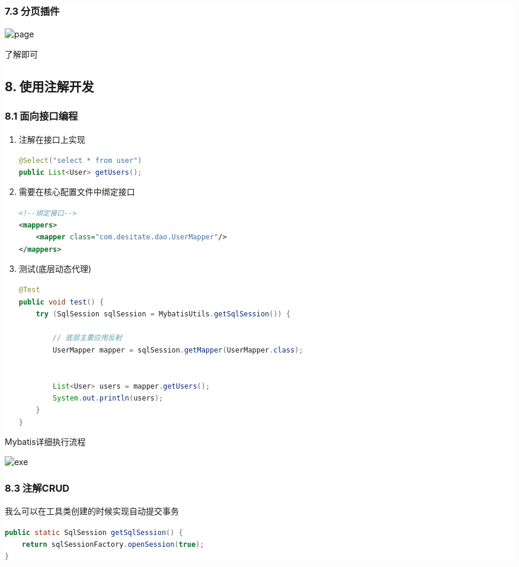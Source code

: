 ### 7.3 分页插件

![page](./pic/s7.png)

了解即可

## 8. 使用注解开发

### 8.1 面向接口编程

1. 注解在接口上实现

   ```java
   @Select("select * from user")
   public List<User> getUsers();
   ```

2. 需要在核心配置文件中绑定接口

   ```xml
   <!--绑定接口-->
   <mappers>
       <mapper class="com.desitate.dao.UserMapper"/>
   </mappers>
   ```

3. 测试(底层动态代理)

   ```java
   @Test
   public void test() {
       try (SqlSession sqlSession = MybatisUtils.getSqlSession()) {
   
           // 底层主要应用反射
           UserMapper mapper = sqlSession.getMapper(UserMapper.class);
   
   
           List<User> users = mapper.getUsers();
           System.out.println(users);
       }
   }
   ```

Mybatis详细执行流程

![exe](./pic/s8.png)

### 8.3 注解CRUD

我么可以在工具类创建的时候实现自动提交事务

```java
public static SqlSession getSqlSession() {
    return sqlSessionFactory.openSession(true);
}
```
